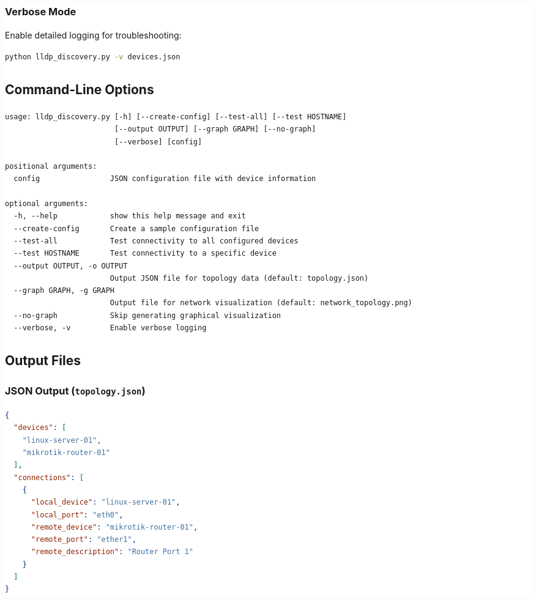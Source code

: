 ### Verbose Mode

Enable detailed logging for troubleshooting:
```bash
python lldp_discovery.py -v devices.json
```

## Command-Line Options

```
usage: lldp_discovery.py [-h] [--create-config] [--test-all] [--test HOSTNAME]
                         [--output OUTPUT] [--graph GRAPH] [--no-graph]
                         [--verbose] [config]

positional arguments:
  config                JSON configuration file with device information

optional arguments:
  -h, --help            show this help message and exit
  --create-config       Create a sample configuration file
  --test-all            Test connectivity to all configured devices
  --test HOSTNAME       Test connectivity to a specific device
  --output OUTPUT, -o OUTPUT
                        Output JSON file for topology data (default: topology.json)
  --graph GRAPH, -g GRAPH
                        Output file for network visualization (default: network_topology.png)
  --no-graph            Skip generating graphical visualization
  --verbose, -v         Enable verbose logging
```

## Output Files

### JSON Output (`topology.json`)

```json
{
  "devices": [
    "linux-server-01",
    "mikrotik-router-01"
  ],
  "connections": [
    {
      "local_device": "linux-server-01",
      "local_port": "eth0",
      "remote_device": "mikrotik-router-01",
      "remote_port": "ether1",
      "remote_description": "Router Port 1"
    }
  ]
}
```

